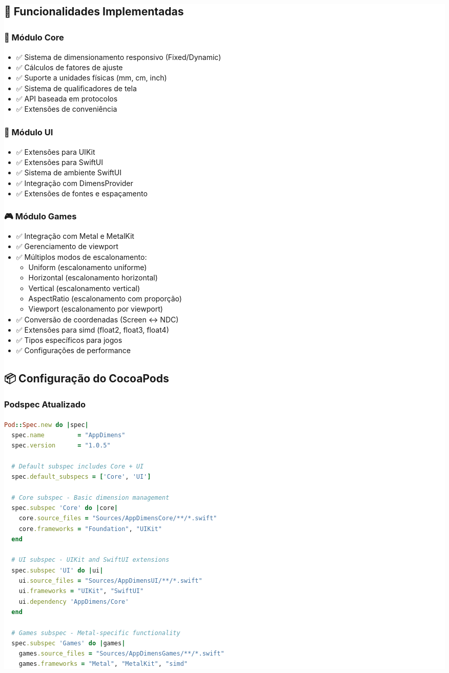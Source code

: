 ## 🚀 Funcionalidades Implementadas

### 🔧 Módulo Core

- ✅ Sistema de dimensionamento responsivo (Fixed/Dynamic)
- ✅ Cálculos de fatores de ajuste
- ✅ Suporte a unidades físicas (mm, cm, inch)
- ✅ Sistema de qualificadores de tela
- ✅ API baseada em protocolos
- ✅ Extensões de conveniência

### 🎨 Módulo UI

- ✅ Extensões para UIKit
- ✅ Extensões para SwiftUI
- ✅ Sistema de ambiente SwiftUI
- ✅ Integração com DimensProvider
- ✅ Extensões de fontes e espaçamento

### 🎮 Módulo Games

- ✅ Integração com Metal e MetalKit
- ✅ Gerenciamento de viewport
- ✅ Múltiplos modos de escalonamento:
  - Uniform (escalonamento uniforme)
  - Horizontal (escalonamento horizontal)
  - Vertical (escalonamento vertical)
  - AspectRatio (escalonamento com proporção)
  - Viewport (escalonamento por viewport)
- ✅ Conversão de coordenadas (Screen ↔ NDC)
- ✅ Extensões para simd (float2, float3, float4)
- ✅ Tipos específicos para jogos
- ✅ Configurações de performance

## 📦 Configuração do CocoaPods

### Podspec Atualizado

```ruby
Pod::Spec.new do |spec|
  spec.name         = "AppDimens"
  spec.version      = "1.0.5"
  
  # Default subspec includes Core + UI
  spec.default_subspecs = ['Core', 'UI']
  
  # Core subspec - Basic dimension management
  spec.subspec 'Core' do |core|
    core.source_files = "Sources/AppDimensCore/**/*.swift"
    core.frameworks = "Foundation", "UIKit"
  end
  
  # UI subspec - UIKit and SwiftUI extensions
  spec.subspec 'UI' do |ui|
    ui.source_files = "Sources/AppDimensUI/**/*.swift"
    ui.frameworks = "UIKit", "SwiftUI"
    ui.dependency 'AppDimens/Core'
  end
  
  # Games subspec - Metal-specific functionality
  spec.subspec 'Games' do |games|
    games.source_files = "Sources/AppDimensGames/**/*.swift"
    games.frameworks = "Metal", "MetalKit", "simd"
```
